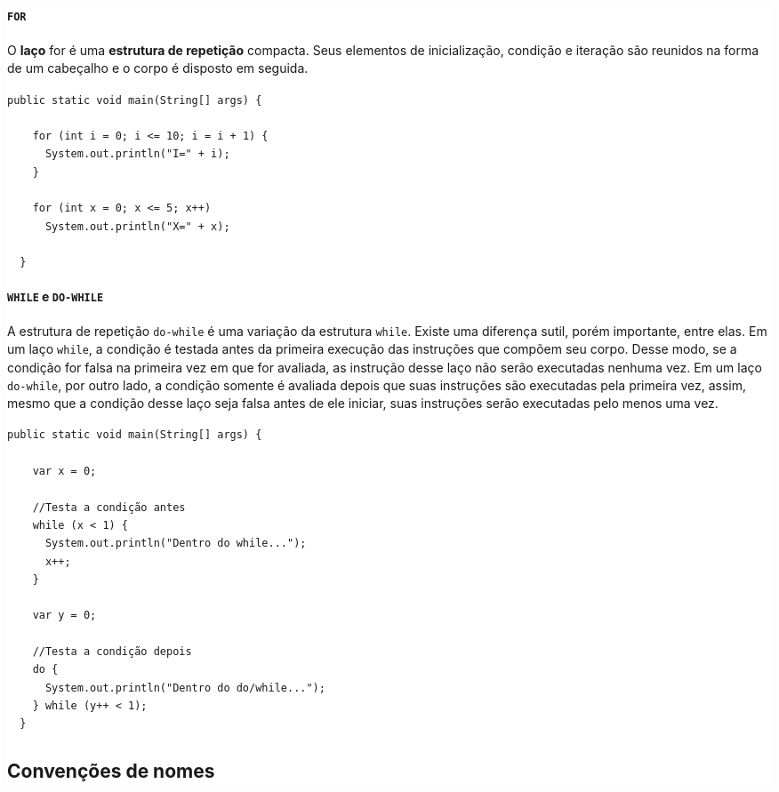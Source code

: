 

#### `FOR`

O **laço** for é uma **estrutura de repetição** compacta. Seus elementos de inicialização, condição e iteração são reunidos na forma de um cabeçalho e o corpo é disposto em seguida.

```
public static void main(String[] args) {

    for (int i = 0; i <= 10; i = i + 1) {
      System.out.println("I=" + i);
    }

    for (int x = 0; x <= 5; x++)
      System.out.println("X=" + x);
    
  }
```



#### `WHILE` e `DO-WHILE`

A estrutura de repetição `do-while` é uma variação da estrutura `while`. Existe uma diferença sutil, porém importante, entre elas. Em um laço `while`, a condição é testada antes da primeira execução das instruções que compõem seu corpo. Desse modo, se a condição for falsa na primeira vez em que for avaliada, as instrução desse laço não serão executadas nenhuma vez. Em um laço `do-while`, por outro lado, a condição somente é avaliada depois que suas instruções são executadas pela primeira vez, assim, mesmo que a condição desse laço seja falsa antes de ele iniciar, suas instruções serão executadas pelo menos uma vez.

```
public static void main(String[] args) {

    var x = 0;

    //Testa a condição antes
    while (x < 1) {
      System.out.println("Dentro do while...");
      x++;
    }

    var y = 0;

    //Testa a condição depois
    do {
      System.out.println("Dentro do do/while...");
    } while (y++ < 1);
  }
```



## Convenções de nomes
